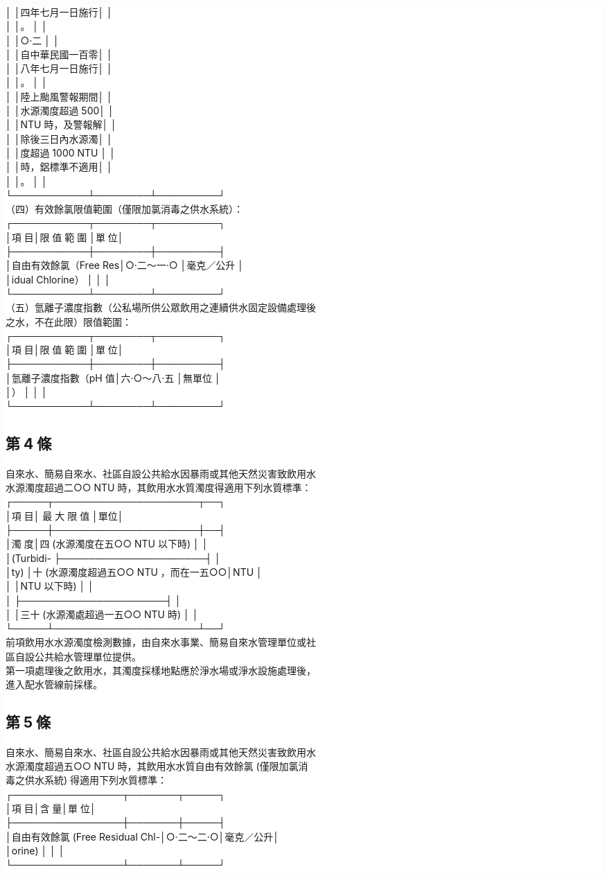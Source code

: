 │                      │四年七月一日施行│                  │  
│                      │。              │                  │  
│                      │○‧二          │                  │  
│                      │自中華民國一百零│                  │  
│                      │八年七月一日施行│                  │  
│                      │。              │                  │  
│                      │陸上颱風警報期間│                  │  
│                      │水源濁度超過 500│                  │  
│                      │NTU 時，及警報解│                  │  
│                      │除後三日內水源濁│                  │  
│                      │度超過 1000 NTU │                  │  
│                      │時，鋁標準不適用│                  │  
│                      │。              │                  │  
└───────────┴────────┴─────────┘  
（四）有效餘氯限值範圍（僅限加氯消毒之供水系統）：  
┌───────────┬────────┬─────────┐  
│項                  目│限  值  範  圍  │單              位│  
├───────────┼────────┼─────────┤  
│自由有效餘氯（Free Res│○‧二～一‧○  │毫克／公升        │  
│idual Chlorine）      │                │                  │  
└───────────┴────────┴─────────┘  
（五）氫離子濃度指數（公私場所供公眾飲用之連續供水固定設備處理後  
      之水，不在此限）限值範圍：  
┌───────────┬────────┬─────────┐  
│項                  目│限  值  範  圍  │單              位│  
├───────────┼────────┼─────────┤  
│氫離子濃度指數（pH  值│六‧○～八‧五  │無單位            │  
│）                    │                │                  │  
└───────────┴────────┴─────────┘

第 4 條
-------
自來水、簡易自來水、社區自設公共給水因暴雨或其他天然災害致飲用水  
水源濁度超過二○○ NTU  時，其飲用水水質濁度得適用下列水質標準：  
┌─────┬─────────────────────┬──┐  
│項      目│  最          大          限          值  │單位│  
├─────┼─────────────────────┼──┤  
│濁      度│四 (水源濁度在五○○ NTU  以下時)         │    │  
│(Turbidi- ├─────────────────────┤    │  
│ty)       │十 (水源濁度超過五○○ NTU  ，而在一五○○│NTU │  
│          │NTU 以下時)                               │    │  
│          ├─────────────────────┤    │  
│          │三十 (水源濁處超過一五○○ NTU  時)       │    │  
└─────┴─────────────────────┴──┘  
前項飲用水水源濁度檢測數據，由自來水事業、簡易自來水管理單位或社  
區自設公共給水管理單位提供。  
第一項處理後之飲用水，其濁度採樣地點應於淨水場或淨水設施處理後，  
進入配水管線前採樣。

第 5 條
-------
自來水、簡易自來水、社區自設公共給水因暴雨或其他天然災害致飲用水  
水源濁度超過五○○ NTU  時，其飲用水水質自由有效餘氯 (僅限加氯消  
毒之供水系統) 得適用下列水質標準：  
┌────────────────┬───────┬─────┐  
│項                            目│含          量│單      位│  
├────────────────┼───────┼─────┤  
│自由有效餘氯 (Free Residual Chl-│○‧二～二‧○│毫克／公升│  
│orine)                          │              │          │  
└────────────────┴───────┴─────┘
